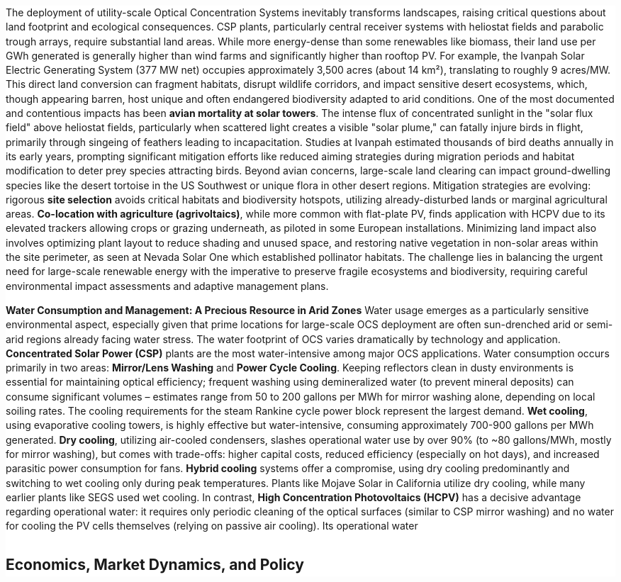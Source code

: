 The deployment of utility-scale Optical Concentration Systems inevitably transforms landscapes, raising critical questions about land footprint and ecological consequences. CSP plants, particularly central receiver systems with heliostat fields and parabolic trough arrays, require substantial land areas. While more energy-dense than some renewables like biomass, their land use per GWh generated is generally higher than wind farms and significantly higher than rooftop PV. For example, the Ivanpah Solar Electric Generating System (377 MW net) occupies approximately 3,500 acres (about 14 km²), translating to roughly 9 acres/MW. This direct land conversion can fragment habitats, disrupt wildlife corridors, and impact sensitive desert ecosystems, which, though appearing barren, host unique and often endangered biodiversity adapted to arid conditions. One of the most documented and contentious impacts has been **avian mortality at solar towers**. The intense flux of concentrated sunlight in the "solar flux field" above heliostat fields, particularly when scattered light creates a visible "solar plume," can fatally injure birds in flight, primarily through singeing of feathers leading to incapacitation. Studies at Ivanpah estimated thousands of bird deaths annually in its early years, prompting significant mitigation efforts like reduced aiming strategies during migration periods and habitat modification to deter prey species attracting birds. Beyond avian concerns, large-scale land clearing can impact ground-dwelling species like the desert tortoise in the US Southwest or unique flora in other desert regions. Mitigation strategies are evolving: rigorous **site selection** avoids critical habitats and biodiversity hotspots, utilizing already-disturbed lands or marginal agricultural areas. **Co-location with agriculture (agrivoltaics)**, while more common with flat-plate PV, finds application with HCPV due to its elevated trackers allowing crops or grazing underneath, as piloted in some European installations. Minimizing land impact also involves optimizing plant layout to reduce shading and unused space, and restoring native vegetation in non-solar areas within the site perimeter, as seen at Nevada Solar One which established pollinator habitats. The challenge lies in balancing the urgent need for large-scale renewable energy with the imperative to preserve fragile ecosystems and biodiversity, requiring careful environmental impact assessments and adaptive management plans.

**Water Consumption and Management: A Precious Resource in Arid Zones**
Water usage emerges as a particularly sensitive environmental aspect, especially given that prime locations for large-scale OCS deployment are often sun-drenched arid or semi-arid regions already facing water stress. The water footprint of OCS varies dramatically by technology and application. **Concentrated Solar Power (CSP)** plants are the most water-intensive among major OCS applications. Water consumption occurs primarily in two areas: **Mirror/Lens Washing** and **Power Cycle Cooling**. Keeping reflectors clean in dusty environments is essential for maintaining optical efficiency; frequent washing using demineralized water (to prevent mineral deposits) can consume significant volumes – estimates range from 50 to 200 gallons per MWh for mirror washing alone, depending on local soiling rates. The cooling requirements for the steam Rankine cycle power block represent the largest demand. **Wet cooling**, using evaporative cooling towers, is highly effective but water-intensive, consuming approximately 700-900 gallons per MWh generated. **Dry cooling**, utilizing air-cooled condensers, slashes operational water use by over 90% (to ~80 gallons/MWh, mostly for mirror washing), but comes with trade-offs: higher capital costs, reduced efficiency (especially on hot days), and increased parasitic power consumption for fans. **Hybrid cooling** systems offer a compromise, using dry cooling predominantly and switching to wet cooling only during peak temperatures. Plants like Mojave Solar in California utilize dry cooling, while many earlier plants like SEGS used wet cooling. In contrast, **High Concentration Photovoltaics (HCPV)** has a decisive advantage regarding operational water: it requires only periodic cleaning of the optical surfaces (similar to CSP mirror washing) and no water for cooling the PV cells themselves (relying on passive air cooling). Its operational water

## Economics, Market Dynamics, and Policy
